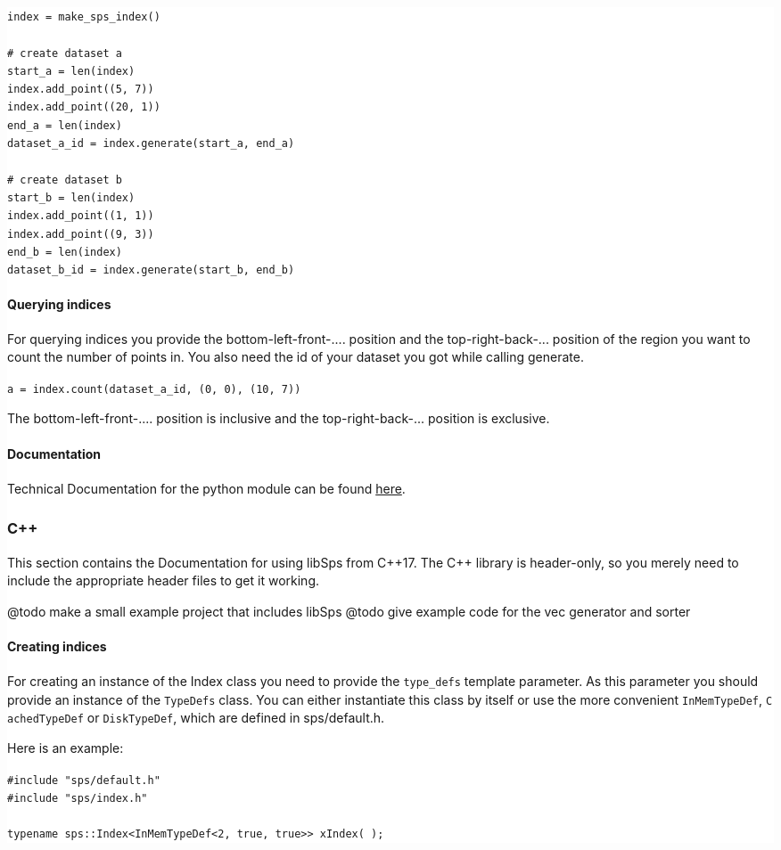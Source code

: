     index = make_sps_index()

    # create dataset a
    start_a = len(index)
    index.add_point((5, 7))
    index.add_point((20, 1))
    end_a = len(index)
    dataset_a_id = index.generate(start_a, end_a)

    # create dataset b
    start_b = len(index)
    index.add_point((1, 1))
    index.add_point((9, 3))
    end_b = len(index)
    dataset_b_id = index.generate(start_b, end_b)


#### Querying indices

For querying indices you provide the bottom-left-front-.... position and the top-right-back-... position of the region you want to count the number of points in. You also need the id of your dataset you got while calling generate.

    a = index.count(dataset_a_id, (0, 0), (10, 7))

The bottom-left-front-.... position is inclusive and the top-right-back-... position is exclusive.

#### Documentation

Technical Documentation for the python module can be found [here](https://github.com/MarkusRainerSchmidt/libSps/docs/Python.html "Python Documentation").

### C++

This section contains the Documentation for using libSps from C++17.
The C++ library is header-only, so you merely need to include the appropriate header files to get it working.

@todo make a small example project that includes libSps
@todo give example code for the vec generator and sorter

#### Creating indices

For creating an instance of the Index class you need to provide the `type_defs` template parameter.
As this parameter you should provide an instance of the `TypeDefs` class.
You can either instantiate this class by itself or use the more convenient `InMemTypeDef`, `CachedTypeDef` or `DiskTypeDef`, which are defined in sps/default.h.

Here is an example:

    #include "sps/default.h"
    #include "sps/index.h"

    typename sps::Index<InMemTypeDef<2, true, true>> xIndex( );
